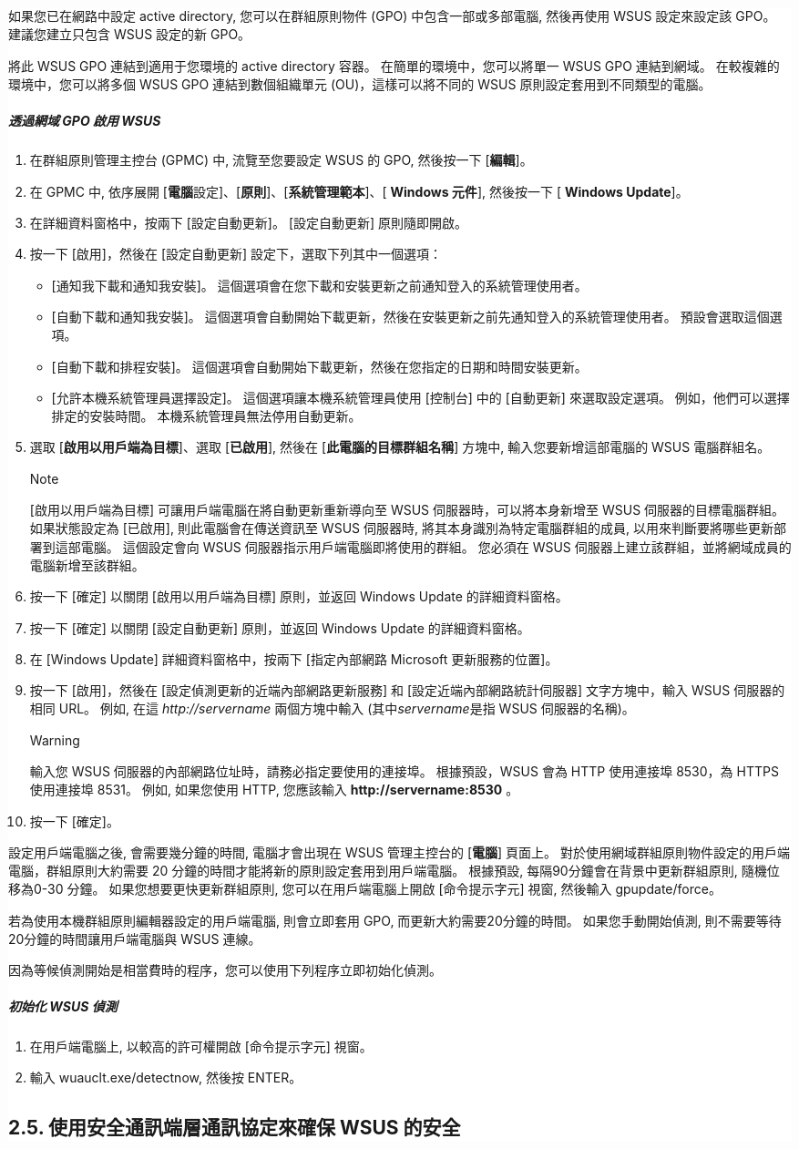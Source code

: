 如果您已在網路中設定 active directory, 您可以在群組原則物件 (GPO) 中包含一部或多部電腦, 然後再使用 WSUS 設定來設定該 GPO。 建議您建立只包含 WSUS 設定的新 GPO。

將此 WSUS GPO 連結到適用于您環境的 active directory 容器。 在簡單的環境中，您可以將單一 WSUS GPO 連結到網域。 在較複雜的環境中，您可以將多個 WSUS GPO 連結到數個組織單元 (OU)，這樣可以將不同的 WSUS 原則設定套用到不同類型的電腦。

##### <a name="to-enable-wsus-through-a-domain-gpo"></a>透過網域 GPO 啟用 WSUS

1.  在群組原則管理主控台 (GPMC) 中, 流覽至您要設定 WSUS 的 GPO, 然後按一下 [**編輯**]。

2.  在 GPMC 中, 依序展開 [**電腦**設定]、[**原則**]、[**系統管理範本**]、[ **Windows 元件**], 然後按一下 [ **Windows Update**]。

3.  在詳細資料窗格中，按兩下 [設定自動更新]。 [設定自動更新] 原則隨即開啟。

4.  按一下 [啟用]，然後在 [設定自動更新] 設定下，選取下列其中一個選項：

    -   [通知我下載和通知我安裝]。 這個選項會在您下載和安裝更新之前通知登入的系統管理使用者。

    -   [自動下載和通知我安裝]。 這個選項會自動開始下載更新，然後在安裝更新之前先通知登入的系統管理使用者。 預設會選取這個選項。

    -   [自動下載和排程安裝]。 這個選項會自動開始下載更新，然後在您指定的日期和時間安裝更新。

    -   [允許本機系統管理員選擇設定]。 這個選項讓本機系統管理員使用 [控制台] 中的 [自動更新] 來選取設定選項。 例如，他們可以選擇排定的安裝時間。 本機系統管理員無法停用自動更新。

5.  選取 [**啟用以用戶端為目標**]、選取 [**已啟用**], 然後在 [**此電腦的目標群組名稱**] 方塊中, 輸入您要新增這部電腦的 WSUS 電腦群組名。

    > [!NOTE]
    > [啟用以用戶端為目標] 可讓用戶端電腦在將自動更新重新導向至 WSUS 伺服器時，可以將本身新增至 WSUS 伺服器的目標電腦群組。 如果狀態設定為 [已啟用], 則此電腦會在傳送資訊至 WSUS 伺服器時, 將其本身識別為特定電腦群組的成員, 以用來判斷要將哪些更新部署到這部電腦。 這個設定會向 WSUS 伺服器指示用戶端電腦即將使用的群組。 您必須在 WSUS 伺服器上建立該群組，並將網域成員的電腦新增至該群組。

6.  按一下 [確定] 以關閉 [啟用以用戶端為目標] 原則，並返回 Windows Update 的詳細資料窗格。

7.  按一下 [確定] 以關閉 [設定自動更新] 原則，並返回 Windows Update 的詳細資料窗格。

8.  在 [Windows Update] 詳細資料窗格中，按兩下 [指定內部網路 Microsoft 更新服務的位置]。

9. 按一下 [啟用]，然後在 [設定偵測更新的近端內部網路更新服務] 和 [設定近端內部網路統計伺服器] 文字方塊中，輸入 WSUS 伺服器的相同 URL。 例如, 在這 *http://servername* 兩個方塊中輸入 (其中*servername*是指 WSUS 伺服器的名稱)。

    > [!WARNING]
    > 輸入您 WSUS 伺服器的內部網路位址時，請務必指定要使用的連接埠。 根據預設，WSUS 會為 HTTP 使用連接埠 8530，為 HTTPS 使用連接埠 8531。 例如, 如果您使用 HTTP, 您應該輸入 **http://servername:8530** 。

10. 按一下 [確定]。

設定用戶端電腦之後, 會需要幾分鐘的時間, 電腦才會出現在 WSUS 管理主控台的 [**電腦**] 頁面上。 對於使用網域群組原則物件設定的用戶端電腦，群組原則大約需要 20 分鐘的時間才能將新的原則設定套用到用戶端電腦。 根據預設, 每隔90分鐘會在背景中更新群組原則, 隨機位移為0-30 分鐘。 如果您想要更快更新群組原則, 您可以在用戶端電腦上開啟 [命令提示字元] 視窗, 然後輸入 gpupdate/force。

若為使用本機群組原則編輯器設定的用戶端電腦, 則會立即套用 GPO, 而更新大約需要20分鐘的時間。 如果您手動開始偵測, 則不需要等待20分鐘的時間讓用戶端電腦與 WSUS 連線。

因為等候偵測開始是相當費時的程序，您可以使用下列程序立即初始化偵測。

##### <a name="to-initiate-wsus-detection"></a>初始化 WSUS 偵測

1.  在用戶端電腦上, 以較高的許可權開啟 [命令提示字元] 視窗。

2.  輸入 wuauclt.exe/detectnow, 然後按 ENTER。

## <a name="25-secure-wsus-with-the-secure-sockets-layer-protocol"></a>2.5. 使用安全通訊端層通訊協定來確保 WSUS 的安全
